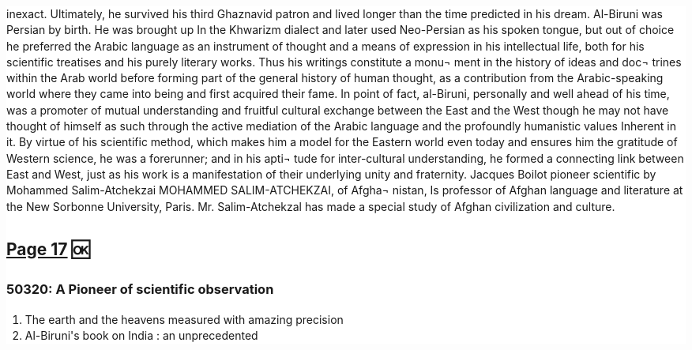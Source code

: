 inexact. Ultimately, he survived his
third Ghaznavid patron and lived
longer than the time predicted in his
dream.
Al-Biruni was Persian by birth. He
was brought up In the Khwarizm dialect
and later used Neo-Persian as his
spoken tongue, but out of choice he
preferred the Arabic language as an
instrument of thought and a means of
expression in his intellectual life, both
for his scientific treatises and his
purely literary works.
Thus his writings constitute a monu¬
ment in the history of ideas and doc¬
trines within the Arab world before
forming part of the general history of
human thought, as a contribution from
the Arabic-speaking world where they
came into being and first acquired their
fame.
In point of fact, al-Biruni, personally
and well ahead of his time, was a
promoter of mutual understanding and
fruitful cultural exchange between the
East and the West though he may
not have thought of himself as such
through the active mediation of the
Arabic language and the profoundly
humanistic values Inherent in it.
By virtue of his scientific method,
which makes him a model for the
Eastern world even today and ensures
him the gratitude of Western science,
he was a forerunner; and in his apti¬
tude for inter-cultural understanding,
he formed a connecting link between
East and West, just as his work is a
manifestation of their underlying unity
and fraternity.
Jacques Boilot
pioneer
scientific
by Mohammed
Salim-Atchekzai
MOHAMMED SALIM-ATCHEKZAI, of Afgha¬
nistan, Is professor of Afghan language and
literature at the New Sorbonne University,
Paris. Mr. Salim-Atchekzal has made a
special study of Afghan civilization and
culture.
## [Page 17](https://demo.humlab.umu.se/courier/074875engo.pdf#page=17) 🆗
### 50320: A Pioneer of scientific observation
1. The earth and
the heavens
measured
with amazing
precision
2. Al-Biruni's book
on India :
an unprecedented